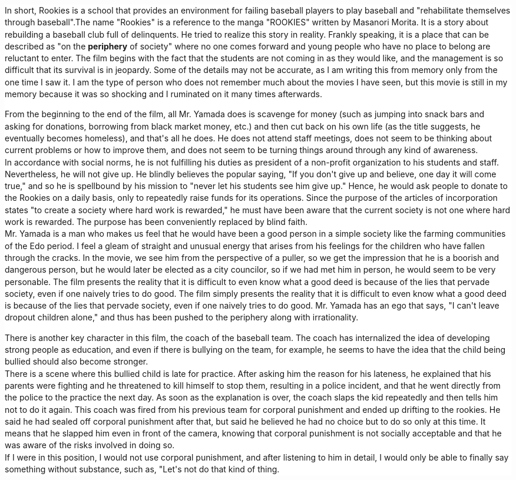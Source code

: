 In short, Rookies is a school that provides an environment for failing baseball players to play baseball and "rehabilitate themselves through baseball".<span class="footnote">The name "Rookies" is a reference to the manga "ROOKIES" written by Masanori Morita.
It is a story about rebuilding a baseball club full of delinquents.
He tried to realize this story in reality.
</span>
Frankly speaking, it is a place that can be described as "on the **periphery** of society" where no one comes forward and young people who have no place to belong are reluctant to enter.
The film begins with the fact that the students are not coming in as they would like, and the management is so difficult that its survival is in jeopardy.<span class="footnote">
Some of the details may not be accurate, as I am writing this from memory only from the one time I saw it.
I am the type of person who does not remember much about the movies I have seen, but this movie is still in my memory because it was so shocking and I ruminated on it many times afterwards.
</span>

From the beginning to the end of the film, all Mr. Yamada does is scavenge for money (such as jumping into snack bars and asking for donations, borrowing from black market money, etc.) and then cut back on his own life (as the title suggests, he eventually becomes homeless), and that's all he does.
He does not attend staff meetings, does not seem to be thinking about current problems or how to improve them, and does not seem to be turning things around through any kind of awareness.  
In accordance with social norms, he is not fulfilling his duties as president of a non-profit organization to his students and staff.
Nevertheless, he will not give up.
He blindly believes the popular saying, "If you don't give up and believe, one day it will come true," and so he is spellbound by his mission to "never let his students see him give up."
Hence, he would ask people to donate to the Rookies on a daily basis, only to repeatedly raise funds for its operations.
Since the purpose of the articles of incorporation states "to create a society where hard work is rewarded," he must have been aware that the current society is not one where hard work is rewarded.
The purpose has been conveniently replaced by blind faith.  
Mr. Yamada is a man who makes us feel that he would have been a good person in a simple society like the farming communities of the Edo period.
I feel a gleam of straight and unusual energy that arises from his feelings for the children who have fallen through the cracks.
In the movie, we see him from the perspective of a puller, so we get the impression that he is a boorish and dangerous person, but he would later be elected as a city councilor, so if we had met him in person, he would seem to be very personable.
The film presents the reality that it is difficult to even know what a good deed is because of the lies that pervade society, even if one naively tries to do good.
The film simply presents the reality that it is difficult to even know what a good deed is because of the lies that pervade society, even if one naively tries to do good.
Mr. Yamada has an ego that says, "I can't leave dropout children alone," and thus has been pushed to the periphery along with irrationality.

There is another key character in this film, the coach of the baseball team.
The coach has internalized the idea of developing strong people as education, and even if there is bullying on the team, for example, he seems to have the idea that the child being bullied should also become stronger.  
There is a scene where this bullied child is late for practice.
After asking him the reason for his lateness, he explained that his parents were fighting and he threatened to kill himself to stop them, resulting in a police incident, and that he went directly from the police to the practice the next day.
As soon as the explanation is over, the coach slaps the kid repeatedly and then tells him not to do it again.
This coach was fired from his previous team for corporal punishment and ended up drifting to the rookies.
He said he had sealed off corporal punishment after that, but said he believed he had no choice but to do so only at this time.
It means that he slapped him even in front of the camera, knowing that corporal punishment is not socially acceptable and that he was aware of the risks involved in doing so.  
If I were in this position, I would not use corporal punishment, and after listening to him in detail, I would only be able to finally say something without substance, such as, "Let's not do that kind of thing.